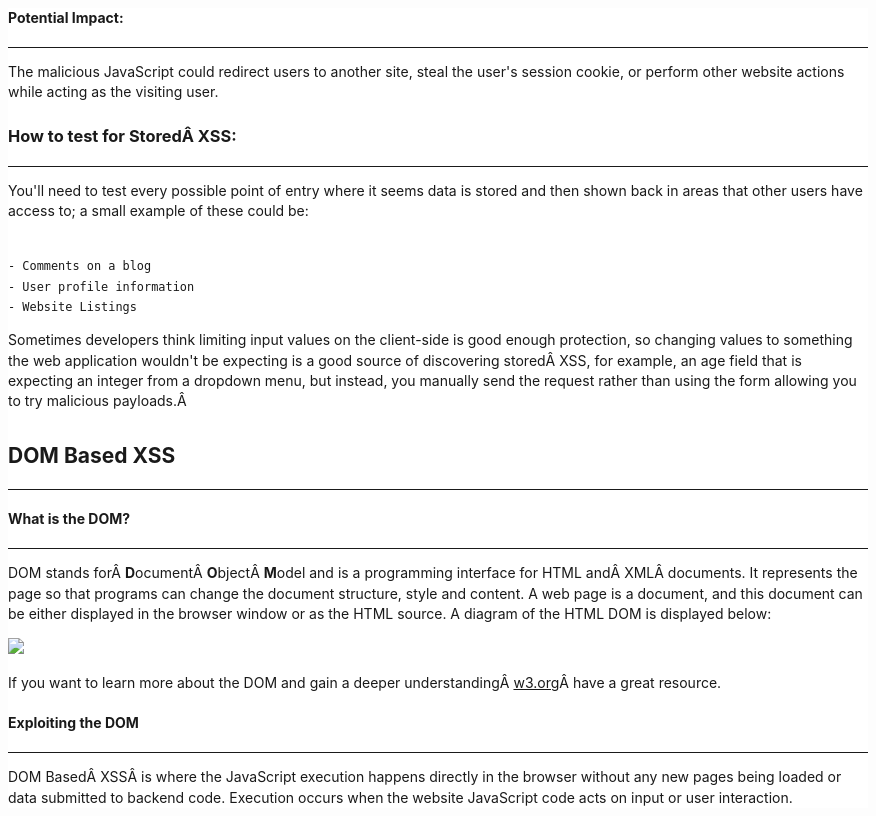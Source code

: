   

#### **Potential Impact:**  
---

The malicious JavaScript could redirect users to another site, steal the user's session cookie, or perform other website actions while acting as the visiting user.

### **How to test for StoredÂ XSS:**  
---


You'll need to test every possible point of entry where it seems data is stored and then shown back in areas that other users have access to; a small example of these could be:  

```ad-note

- Comments on a blog
- User profile information  
- Website Listings  

```
    

Sometimes developers think limiting input values on the client-side is good enough protection, so changing values to something the web application wouldn't be expecting is a good source of discovering storedÂ XSS, for example, an age field that is expecting an integer from a dropdown menu, but instead, you manually send the request rather than using the form allowing you to try malicious payloads.Â 

## DOM Based XSS
---

#### **What is the DOM?**
---

DOM stands forÂ **D**ocumentÂ **O**bjectÂ **M**odel and is a programming interface for HTML andÂ XMLÂ documents. It represents the page so that programs can change the document structure, style and content. A web page is a document, and this document can be either displayed in the browser window or as the HTML source. A diagram of the HTML DOM is displayed below:

![](https://tryhackme-images.s3.amazonaws.com/user-uploads/5efe36fb68daf465530ca761/room-content/24a54ac532b5820bf0ffdddf00ab2247.png)  

If you want to learn more about the DOM and gain a deeper understandingÂ [w3.org](https://www.w3.org/TR/REC-DOM-Level-1/introduction.html)Â have a great resource.

#### Exploiting the DOM
---


DOM BasedÂ XSSÂ is where the JavaScript execution happens directly in the browser without any new pages being loaded or data submitted to backend code. Execution occurs when the website JavaScript code acts on input or user interaction.  
  
  